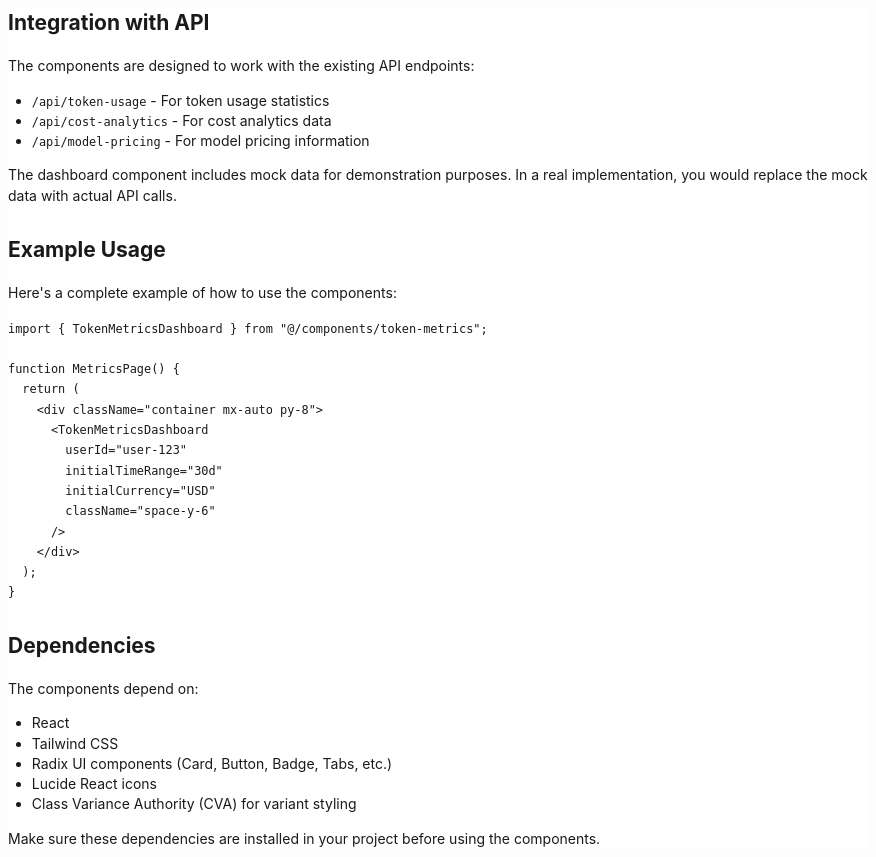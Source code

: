 ## Integration with API

The components are designed to work with the existing API endpoints:

- `/api/token-usage` - For token usage statistics
- `/api/cost-analytics` - For cost analytics data
- `/api/model-pricing` - For model pricing information

The dashboard component includes mock data for demonstration purposes. In a real implementation, you would replace the mock data with actual API calls.

## Example Usage

Here's a complete example of how to use the components:

```tsx
import { TokenMetricsDashboard } from "@/components/token-metrics";

function MetricsPage() {
  return (
    <div className="container mx-auto py-8">
      <TokenMetricsDashboard 
        userId="user-123"
        initialTimeRange="30d"
        initialCurrency="USD"
        className="space-y-6"
      />
    </div>
  );
}
```

## Dependencies

The components depend on:

- React
- Tailwind CSS
- Radix UI components (Card, Button, Badge, Tabs, etc.)
- Lucide React icons
- Class Variance Authority (CVA) for variant styling

Make sure these dependencies are installed in your project before using the components.